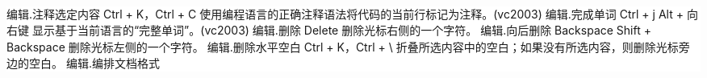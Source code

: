 <td >编辑.注释选定内容
</td>

<td >Ctrl + K，Ctrl + C
</td>

<td >使用编程语言的正确注释语法将代码的当前行标记为注释。(vc2003)
</td>
</tr>
<tr >

<td >编辑.完成单词
</td>

<td >Ctrl + j Alt + 向右键
</td>

<td >显示基于当前语言的“完整单词”。(vc2003)
</td>
</tr>
<tr >

<td >编辑.删除
</td>

<td >Delete
</td>

<td >删除光标右侧的一个字符。
</td>
</tr>
<tr >

<td >编辑.向后删除
</td>

<td >Backspace Shift + Backspace
</td>

<td >删除光标左侧的一个字符。
</td>
</tr>
<tr >

<td >编辑.删除水平空白
</td>

<td >Ctrl + K，Ctrl + \
</td>

<td >折叠所选内容中的空白；如果没有所选内容，则删除光标旁边的空白。
</td>
</tr>
<tr >

<td >编辑.编排文档格式
</td>
